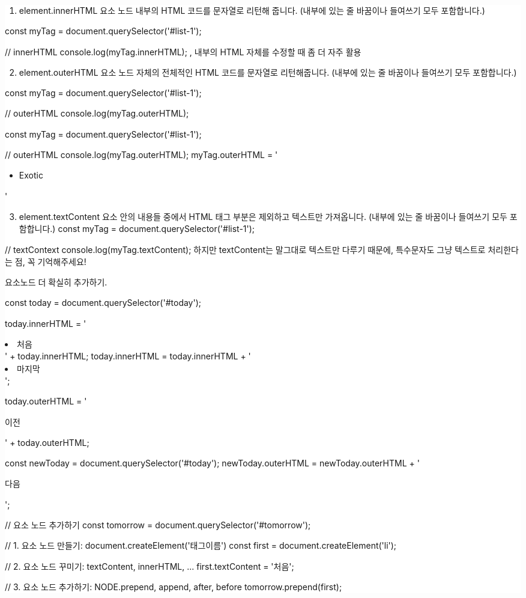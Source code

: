 
1. element.innerHTML
요소 노드 내부의 HTML 코드를 문자열로 리턴해 줍니다. (내부에 있는 줄 바꿈이나 들여쓰기 모두 포함합니다.)

const myTag = document.querySelector('#list-1');

// innerHTML
console.log(myTag.innerHTML);
, 내부의 HTML 자체를 수정할 때 좀 더 자주 활용



2. element.outerHTML
요소 노드 자체의 전체적인 HTML 코드를 문자열로 리턴해줍니다. (내부에 있는 줄 바꿈이나 들여쓰기 모두 포함합니다.)

const myTag = document.querySelector('#list-1');

// outerHTML
console.log(myTag.outerHTML);


const myTag = document.querySelector('#list-1');

// outerHTML
console.log(myTag.outerHTML);
myTag.outerHTML = '<ul id="new-list"><li>Exotic</li></ul>'



3. element.textContent
요소 안의 내용들 중에서 HTML 태그 부분은 제외하고 텍스트만 가져옵니다. (내부에 있는 줄 바꿈이나 들여쓰기 모두 포함합니다.)
const myTag = document.querySelector('#list-1');

// textContext
console.log(myTag.textContent);
하지만 textContent는 말그대로 텍스트만 다루기 때문에, 특수문자도 그냥 텍스트로 처리한다는 점, 꼭 기억해주세요!


요소노드 더 확실히 추가하기.



const today = document.querySelector('#today');

today.innerHTML = '<li>처음</li>' + today.innerHTML;
today.innerHTML = today.innerHTML + '<li>마지막</li>';

today.outerHTML = '<p>이전</p>' + today.outerHTML; 

const newToday = document.querySelector('#today');
newToday.outerHTML = newToday.outerHTML + '<p>다음</p>';

// 요소 노드 추가하기
const tomorrow = document.querySelector('#tomorrow');

// 1. 요소 노드 만들기: document.createElement('태그이름')
const first = document.createElement('li');

// 2. 요소 노드 꾸미기: textContent, innerHTML, ...
first.textContent = '처음';

// 3. 요소 노드 추가하기: NODE.prepend, append, after, before
tomorrow.prepend(first);
